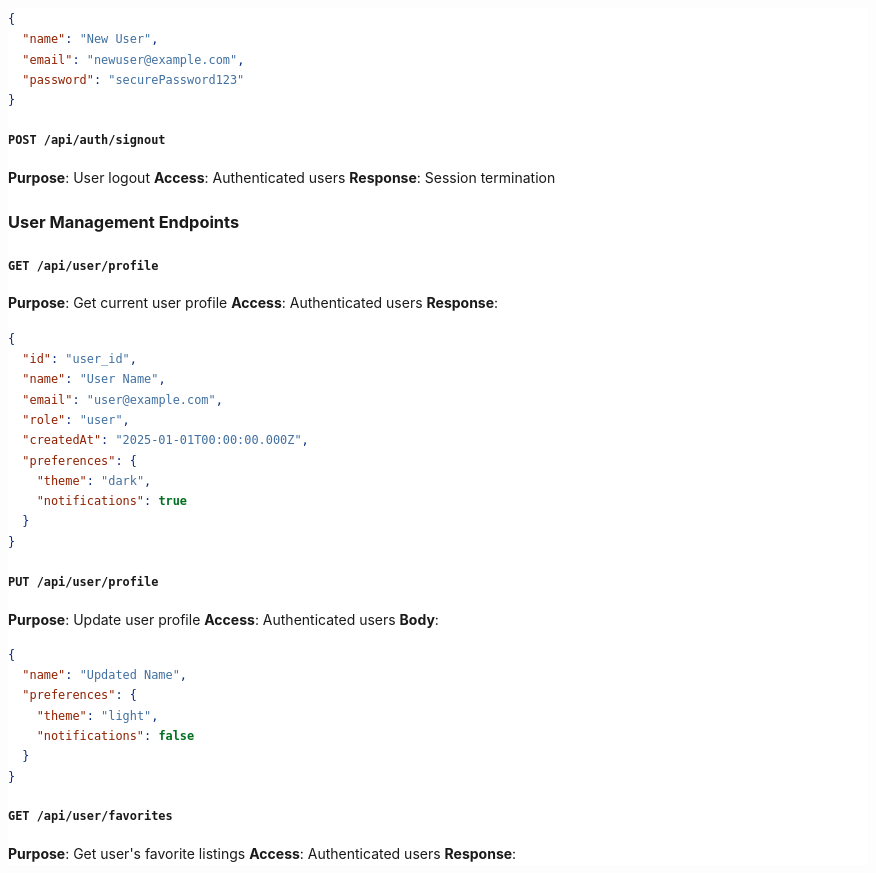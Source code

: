 ```json
{
  "name": "New User",
  "email": "newuser@example.com",
  "password": "securePassword123"
}
```

#### `POST /api/auth/signout`

**Purpose**: User logout
**Access**: Authenticated users
**Response**: Session termination

### User Management Endpoints

#### `GET /api/user/profile`

**Purpose**: Get current user profile
**Access**: Authenticated users
**Response**:

```json
{
  "id": "user_id",
  "name": "User Name",
  "email": "user@example.com",
  "role": "user",
  "createdAt": "2025-01-01T00:00:00.000Z",
  "preferences": {
    "theme": "dark",
    "notifications": true
  }
}
```

#### `PUT /api/user/profile`

**Purpose**: Update user profile
**Access**: Authenticated users
**Body**:

```json
{
  "name": "Updated Name",
  "preferences": {
    "theme": "light",
    "notifications": false
  }
}
```

#### `GET /api/user/favorites`

**Purpose**: Get user's favorite listings
**Access**: Authenticated users
**Response**:
